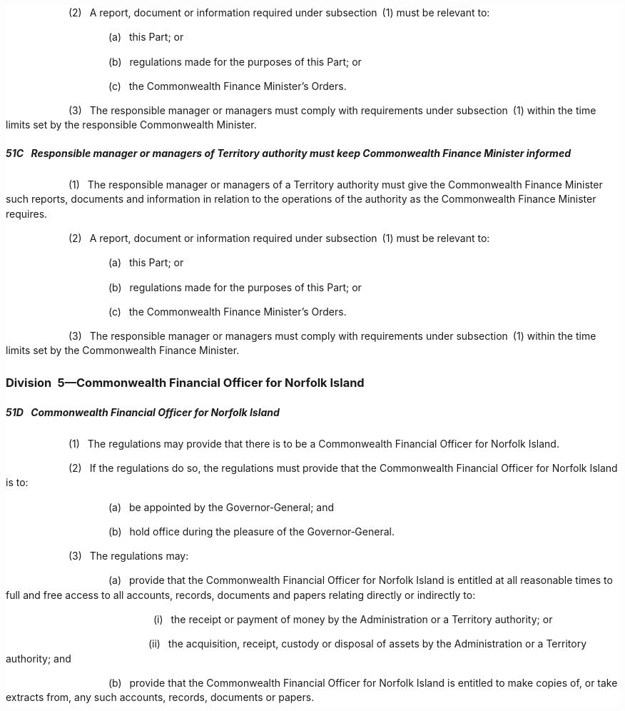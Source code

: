              (2)  A report, document or information required under subsection (1) must be relevant to:

                     (a)  this Part; or

                     (b)  regulations made for the purposes of this Part; or

                     (c)  the Commonwealth Finance Minister’s Orders.

             (3)  The responsible manager or managers must comply with requirements under subsection (1) within the time limits set by the responsible Commonwealth Minister.

##### <a id="51C"></a>51C  Responsible manager or managers of Territory authority must keep Commonwealth Finance Minister informed

             (1)  The responsible manager or managers of a Territory authority must give the Commonwealth Finance Minister such reports, documents and information in relation to the operations of the authority as the Commonwealth Finance Minister requires.

             (2)  A report, document or information required under subsection (1) must be relevant to:

                     (a)  this Part; or

                     (b)  regulations made for the purposes of this Part; or

                     (c)  the Commonwealth Finance Minister’s Orders.

             (3)  The responsible manager or managers must comply with requirements under subsection (1) within the time limits set by the Commonwealth Finance Minister.

### Division 5—Commonwealth Financial Officer for Norfolk Island

##### <a id="51D"></a>51D  Commonwealth Financial Officer for Norfolk Island

             (1)  The regulations may provide that there is to be a Commonwealth Financial Officer for Norfolk Island.

             (2)  If the regulations do so, the regulations must provide that the Commonwealth Financial Officer for Norfolk Island is to:

                     (a)  be appointed by the Governor‑General; and

                     (b)  hold office during the pleasure of the Governor‑General.

             (3)  The regulations may:

                     (a)  provide that the Commonwealth Financial Officer for Norfolk Island is entitled at all reasonable times to full and free access to all accounts, records, documents and papers relating directly or indirectly to:

                              (i)  the receipt or payment of money by the Administration or a Territory authority; or

                             (ii)  the acquisition, receipt, custody or disposal of assets by the Administration or a Territory authority; and

                     (b)  provide that the Commonwealth Financial Officer for Norfolk Island is entitled to make copies of, or take extracts from, any such accounts, records, documents or papers.
